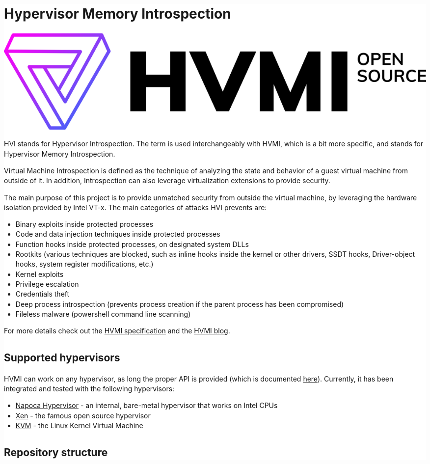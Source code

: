 # Hypervisor Memory Introspection

![logo](docs/chapters/images/hvmi-logo-main-color.png)

HVI stands for Hypervisor Introspection. The term is used interchangeably with HVMI, which is a bit more specific, and stands for Hypervisor Memory Introspection.

Virtual Machine Introspection is defined as the technique of analyzing the state and behavior of a guest virtual machine from outside of it. In addition, Introspection can also leverage virtualization extensions to provide security.

The main purpose of this project is to provide unmatched security from outside the virtual machine, by leveraging the hardware isolation provided by Intel VT-x. The main categories of attacks HVI prevents are:

- Binary exploits inside protected processes
- Code and data injection techniques inside protected processes
- Function hooks inside protected processes, on designated system DLLs
- Rootkits (various techniques are blocked, such as inline hooks inside the kernel or other drivers, SSDT hooks, Driver-object hooks, system register modifications, etc.)
- Kernel exploits
- Privilege escalation
- Credentials theft
- Deep process introspection (prevents process creation if the parent process has been compromised)
- Fileless malware (powershell command line scanning)

For more details check out the [HVMI specification](http://hvmi.readthedocs.io) and the [HVMI blog](https://hvmi.github.io/blog/).

## Supported hypervisors

HVMI can work on any hypervisor, as long the proper API is provided (which is documented [here](https://hvmi.readthedocs.io/en/latest/chapters/1-overview.html#prerequisites-from-the-hv)). Currently, it has been integrated and tested with the following hypervisors:
* [Napoca Hypervisor](https://github.com/napocahv/napoca) - an internal, bare-metal hypervisor that works on Intel CPUs
* [Xen](https://xenbits.xen.org) - the famous open source hypervisor
* [KVM](https://www.linux-kvm.org/page/Main_Page) - the Linux Kernel Virtual Machine


## Repository structure
